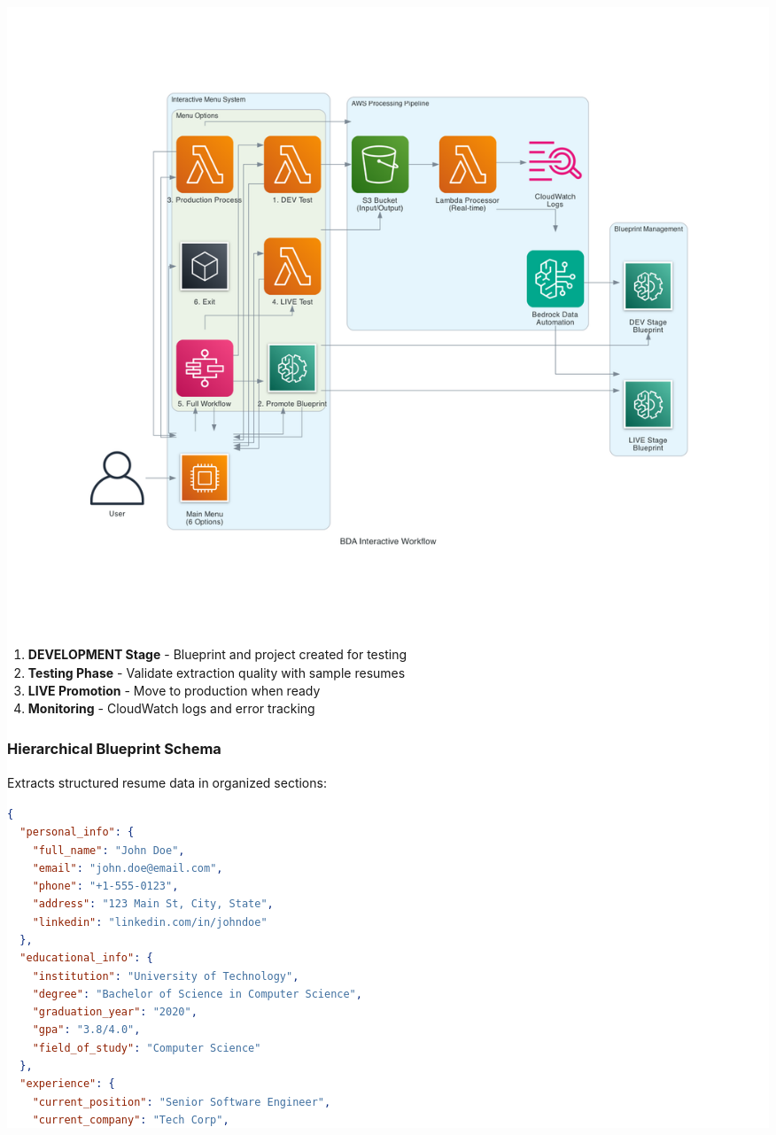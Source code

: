 ![BDA Workflow](architecture/bda_workflow.png)

1. **DEVELOPMENT Stage** - Blueprint and project created for testing
2. **Testing Phase** - Validate extraction quality with sample resumes
3. **LIVE Promotion** - Move to production when ready
4. **Monitoring** - CloudWatch logs and error tracking

### Hierarchical Blueprint Schema
Extracts structured resume data in organized sections:
```json
{
  "personal_info": {
    "full_name": "John Doe",
    "email": "john.doe@email.com", 
    "phone": "+1-555-0123",
    "address": "123 Main St, City, State",
    "linkedin": "linkedin.com/in/johndoe"
  },
  "educational_info": {
    "institution": "University of Technology",
    "degree": "Bachelor of Science in Computer Science",
    "graduation_year": "2020",
    "gpa": "3.8/4.0",
    "field_of_study": "Computer Science"
  },
  "experience": {
    "current_position": "Senior Software Engineer",
    "current_company": "Tech Corp",
```
